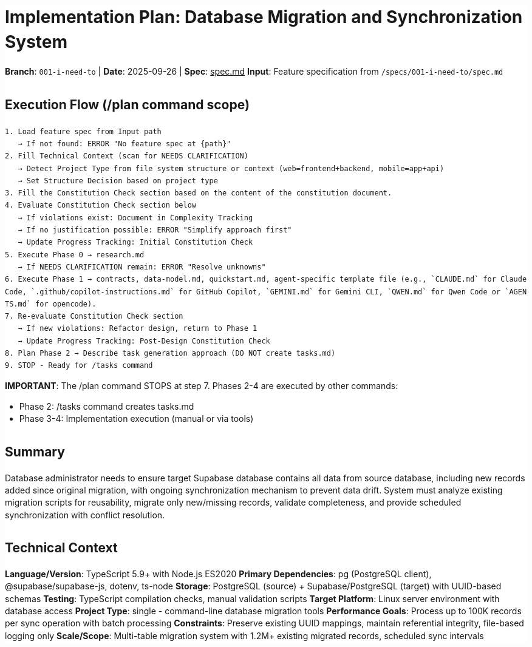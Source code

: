 
# Implementation Plan: Database Migration and Synchronization System

**Branch**: `001-i-need-to` | **Date**: 2025-09-26 | **Spec**: [spec.md](./spec.md)
**Input**: Feature specification from `/specs/001-i-need-to/spec.md`

## Execution Flow (/plan command scope)
```
1. Load feature spec from Input path
   → If not found: ERROR "No feature spec at {path}"
2. Fill Technical Context (scan for NEEDS CLARIFICATION)
   → Detect Project Type from file system structure or context (web=frontend+backend, mobile=app+api)
   → Set Structure Decision based on project type
3. Fill the Constitution Check section based on the content of the constitution document.
4. Evaluate Constitution Check section below
   → If violations exist: Document in Complexity Tracking
   → If no justification possible: ERROR "Simplify approach first"
   → Update Progress Tracking: Initial Constitution Check
5. Execute Phase 0 → research.md
   → If NEEDS CLARIFICATION remain: ERROR "Resolve unknowns"
6. Execute Phase 1 → contracts, data-model.md, quickstart.md, agent-specific template file (e.g., `CLAUDE.md` for Claude Code, `.github/copilot-instructions.md` for GitHub Copilot, `GEMINI.md` for Gemini CLI, `QWEN.md` for Qwen Code or `AGENTS.md` for opencode).
7. Re-evaluate Constitution Check section
   → If new violations: Refactor design, return to Phase 1
   → Update Progress Tracking: Post-Design Constitution Check
8. Plan Phase 2 → Describe task generation approach (DO NOT create tasks.md)
9. STOP - Ready for /tasks command
```

**IMPORTANT**: The /plan command STOPS at step 7. Phases 2-4 are executed by other commands:
- Phase 2: /tasks command creates tasks.md
- Phase 3-4: Implementation execution (manual or via tools)

## Summary
Database administrator needs to ensure target Supabase database contains all data from source database, including new records added since original migration, with ongoing synchronization mechanism to prevent data drift. System must analyze existing migration scripts for reusability, migrate only new/missing records, validate completeness, and provide scheduled synchronization with conflict resolution.

## Technical Context
**Language/Version**: TypeScript 5.9+ with Node.js ES2020
**Primary Dependencies**: pg (PostgreSQL client), @supabase/supabase-js, dotenv, ts-node
**Storage**: PostgreSQL (source) + Supabase/PostgreSQL (target) with UUID-based schemas
**Testing**: TypeScript compilation checks, manual validation scripts
**Target Platform**: Linux server environment with database access
**Project Type**: single - command-line database migration tools
**Performance Goals**: Process up to 100K records per sync operation with batch processing
**Constraints**: Preserve existing UUID mappings, maintain referential integrity, file-based logging only
**Scale/Scope**: Multi-table migration system with 1.2M+ existing migrated records, scheduled sync intervals
